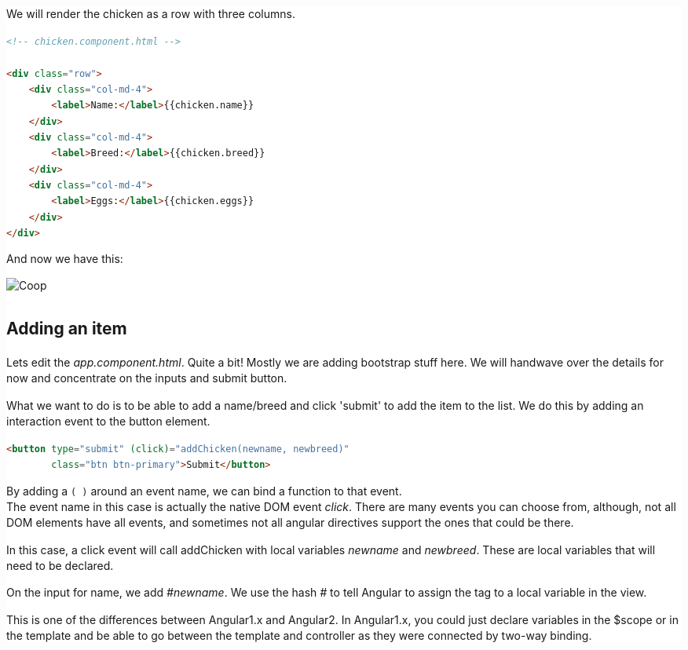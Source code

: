 

We will render the chicken as a row with three columns.

```html
<!-- chicken.component.html -->

<div class="row">
    <div class="col-md-4">
        <label>Name:</label>{{chicken.name}}
    </div>
    <div class="col-md-4">
        <label>Breed:</label>{{chicken.breed}}
    </div>
    <div class="col-md-4">
        <label>Eggs:</label>{{chicken.eggs}}
    </div>
</div>
```

And now we have this:

![Coop](https://github.com/robstave/angular2-training/blob/master/session-three/images/coop3snap.png "Coop")

 

## Adding an item 

Lets edit the _app.component.html_.  Quite a bit! Mostly we are adding bootstrap stuff here.
We will handwave over the details for now and concentrate on the inputs and submit button.

What we want to do is to be able to add a name/breed and click 'submit' to add the item to the list.
We do this by adding an interaction event to the button element.

```html
<button type="submit" (click)="addChicken(newname, newbreed)"
        class="btn btn-primary">Submit</button>
```

By adding a `( )` around an event name, we can bind a function to that event.					  
The event name in this case is actually the native DOM event _click_.
There are many events you can choose from, although, not all DOM elements have all events, and sometimes not all
angular directives support the ones that could be there.  

In this case, a click event will call addChicken with local variables _newname_ and _newbreed_. These are local variables that will need 
to be declared.

On the input for name, we add _#newname_.  We use the hash _#_ to tell Angular to assign the tag to a local variable in the view.

This is one of the differences between Angular1.x and Angular2.  In Angular1.x, you could just declare variables in the
$scope or in the template and be able to go between the template and controller as they were connected by two-way binding.
